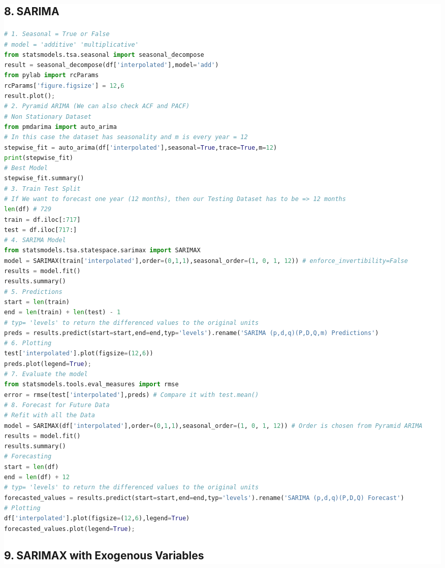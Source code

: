 ## 8. SARIMA

```python
# 1. Seasonal = True or False
# model = 'additive' 'multiplicative'
from statsmodels.tsa.seasonal import seasonal_decompose
result = seasonal_decompose(df['interpolated'],model='add')
from pylab import rcParams
rcParams['figure.figsize'] = 12,6
result.plot(); 
# 2. Pyramid ARIMA (We can also check ACF and PACF)
# Non Stationary Dataset
from pmdarima import auto_arima
# In this case the dataset has seasonality and m is every year = 12
stepwise_fit = auto_arima(df['interpolated'],seasonal=True,trace=True,m=12)
print(stepwise_fit)
# Best Model
stepwise_fit.summary()
# 3. Train Test Split 
# If We want to forecast one year (12 months), then our Testing Dataset has to be => 12 months
len(df) # 729
train = df.iloc[:717]
test = df.iloc[717:]
# 4. SARIMA Model
from statsmodels.tsa.statespace.sarimax import SARIMAX
model = SARIMAX(train['interpolated'],order=(0,1,1),seasonal_order=(1, 0, 1, 12)) # enforce_invertibility=False
results = model.fit()
results.summary()
# 5. Predictions
start = len(train)
end = len(train) + len(test) - 1
# typ= 'levels' to return the differenced values to the original units
preds = results.predict(start=start,end=end,typ='levels').rename('SARIMA (p,d,q)(P,D,Q,m) Predictions')
# 6. Plotting
test['interpolated'].plot(figsize=(12,6))
preds.plot(legend=True);
# 7. Evaluate the model
from statsmodels.tools.eval_measures import rmse
error = rmse(test['interpolated'],preds) # Compare it with test.mean()
# 8. Forecast for Future Data
# Refit with all the Data
model = SARIMAX(df['interpolated'],order=(0,1,1),seasonal_order=(1, 0, 1, 12)) # Order is chosen from Pyramid ARIMA
results = model.fit()
results.summary()
# Forecasting
start = len(df)
end = len(df) + 12
# typ= 'levels' to return the differenced values to the original units
forecasted_values = results.predict(start=start,end=end,typ='levels').rename('SARIMA (p,d,q)(P,D,Q) Forecast')
# Plotting
df['interpolated'].plot(figsize=(12,6),legend=True)
forecasted_values.plot(legend=True);
```
## 9. SARIMAX with Exogenous Variables
